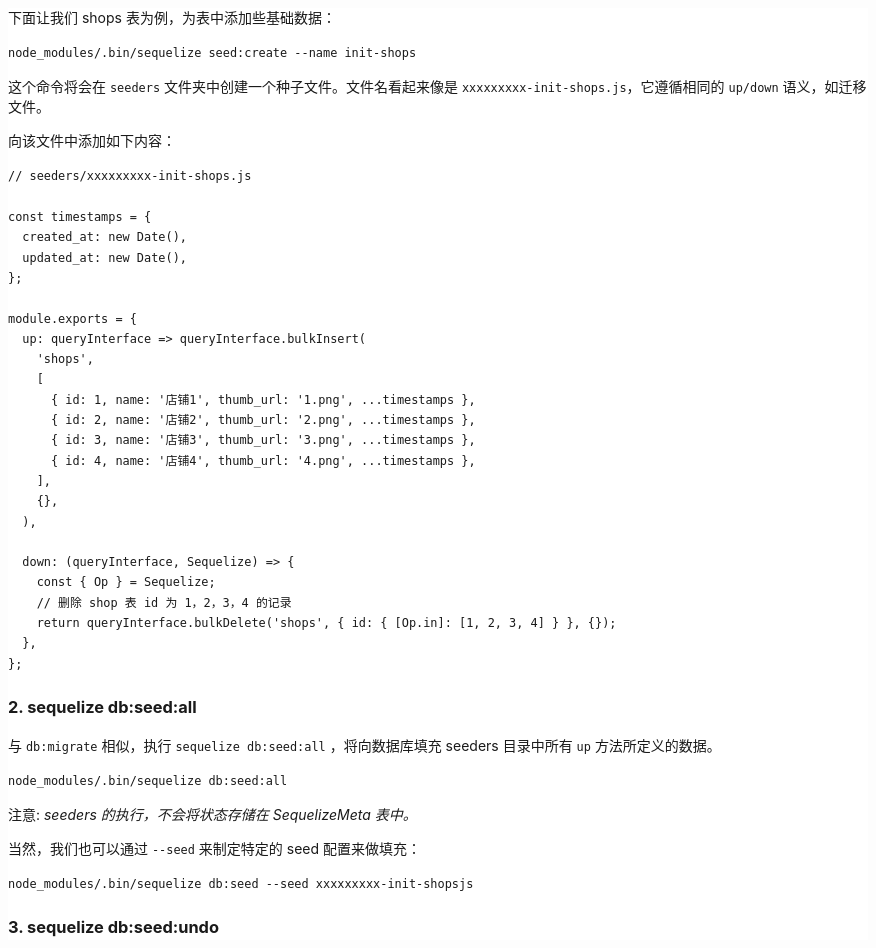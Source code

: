 下面让我们 shops 表为例，为表中添加些基础数据：

```
node_modules/.bin/sequelize seed:create --name init-shops
```

这个命令将会在 `seeders` 文件夹中创建一个种子文件。文件名看起来像是 `xxxxxxxxx-init-shops.js`，它遵循相同的 `up/down` 语义，如迁移文件。

向该文件中添加如下内容：

```
// seeders/xxxxxxxxx-init-shops.js

const timestamps = {
  created_at: new Date(),
  updated_at: new Date(),
};

module.exports = {
  up: queryInterface => queryInterface.bulkInsert(
    'shops',
    [
      { id: 1, name: '店铺1', thumb_url: '1.png', ...timestamps },
      { id: 2, name: '店铺2', thumb_url: '2.png', ...timestamps },
      { id: 3, name: '店铺3', thumb_url: '3.png', ...timestamps },
      { id: 4, name: '店铺4', thumb_url: '4.png', ...timestamps },
    ],
    {},
  ),

  down: (queryInterface, Sequelize) => {
    const { Op } = Sequelize;
    // 删除 shop 表 id 为 1，2，3，4 的记录
    return queryInterface.bulkDelete('shops', { id: { [Op.in]: [1, 2, 3, 4] } }, {});
  },
};

```

### 2\. sequelize db:seed:all

与 `db:migrate` 相似，执行 `sequelize db:seed:all` ，将向数据库填充 seeders 目录中所有 `up` 方法所定义的数据。

```
node_modules/.bin/sequelize db:seed:all
```

注意: _seeders 的执行，不会将状态存储在 SequelizeMeta 表中。_

当然，我们也可以通过 `--seed` 来制定特定的 seed 配置来做填充：

```
node_modules/.bin/sequelize db:seed --seed xxxxxxxxx-init-shopsjs
```

### 3\. sequelize db:seed:undo
